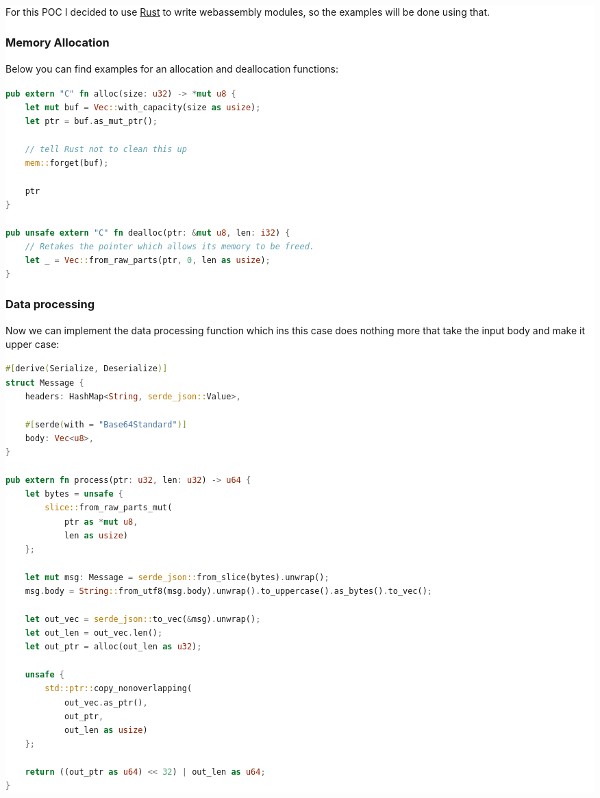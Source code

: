 For this POC I decided to use [Rust](https://www.rust-lang.org/) to write webassembly modules, so the examples will be done using that.

### Memory Allocation

Below you can find examples for an allocation and deallocation functions:

```rust
pub extern "C" fn alloc(size: u32) -> *mut u8 {
    let mut buf = Vec::with_capacity(size as usize);
    let ptr = buf.as_mut_ptr();

    // tell Rust not to clean this up
    mem::forget(buf);

    ptr
}

pub unsafe extern "C" fn dealloc(ptr: &mut u8, len: i32) {
    // Retakes the pointer which allows its memory to be freed.
    let _ = Vec::from_raw_parts(ptr, 0, len as usize);
}
```

### Data processing

Now we can implement the data processing function which ins this case does nothing more that take the input body and make it upper case:

```rust
#[derive(Serialize, Deserialize)]
struct Message {
    headers: HashMap<String, serde_json::Value>,

    #[serde(with = "Base64Standard")]
    body: Vec<u8>,
}

pub extern fn process(ptr: u32, len: u32) -> u64 {
    let bytes = unsafe {
        slice::from_raw_parts_mut(
            ptr as *mut u8,
            len as usize)
    };

    let mut msg: Message = serde_json::from_slice(bytes).unwrap();
    msg.body = String::from_utf8(msg.body).unwrap().to_uppercase().as_bytes().to_vec();

    let out_vec = serde_json::to_vec(&msg).unwrap();
    let out_len = out_vec.len();
    let out_ptr = alloc(out_len as u32);

    unsafe {
        std::ptr::copy_nonoverlapping(
            out_vec.as_ptr(),
            out_ptr,
            out_len as usize)
    };

    return ((out_ptr as u64) << 32) | out_len as u64;
}
```
